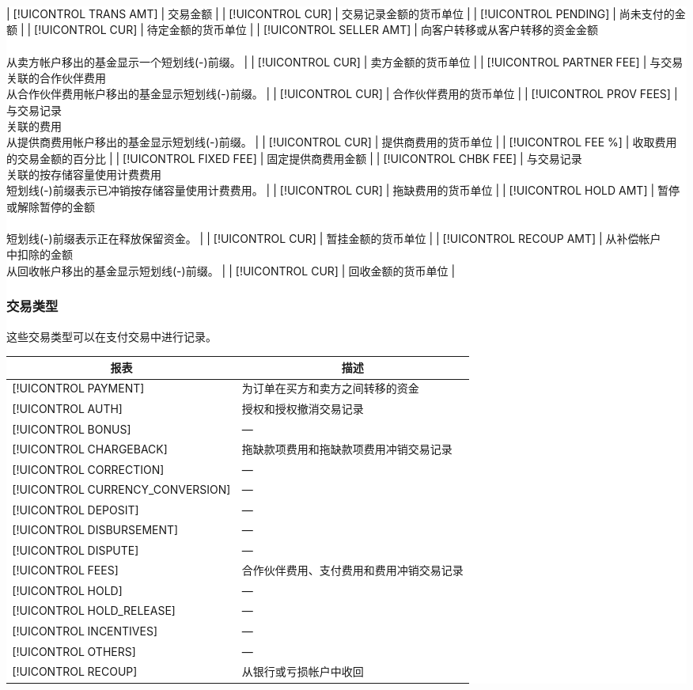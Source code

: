 | [!UICONTROL TRANS AMT] | 交易金额 |
| [!UICONTROL CUR] | 交易记录金额的货币单位 |
| [!UICONTROL PENDING] | 尚未支付的金额 |
| [!UICONTROL CUR] | 待定金额的货币单位 |
| [!UICONTROL SELLER AMT] | 向客户转移或从客户转移的资金金额<br> <br>从卖方帐户移出的基金显示一个短划线(-)前缀。 |
| [!UICONTROL CUR] | 卖方金额的货币单位 |
| [!UICONTROL PARTNER FEE] | 与交易<br>关联的合作伙伴费用 <br>从合作伙伴费用帐户移出的基金显示短划线(-)前缀。 |
| [!UICONTROL CUR] | 合作伙伴费用的货币单位 |
| [!UICONTROL PROV FEES] | 与交易记录<br>关联的费用 <br>从提供商费用帐户移出的基金显示短划线(-)前缀。 |
| [!UICONTROL CUR] | 提供商费用的货币单位 |
| [!UICONTROL FEE %] | 收取费用的交易金额的百分比 |
| [!UICONTROL FIXED FEE] | 固定提供商费用金额 |
| [!UICONTROL CHBK FEE] | 与交易记录<br>关联的按存储容量使用计费费用 <br>短划线(-)前缀表示已冲销按存储容量使用计费费用。 |
| [!UICONTROL CUR] | 拖缺费用的货币单位 |
| [!UICONTROL HOLD AMT] | 暂停或解除暂停的金额<br> <br>短划线(-)前缀表示正在释放保留资金。 |
| [!UICONTROL CUR] | 暂挂金额的货币单位 |
| [!UICONTROL RECOUP AMT] | 从补偿帐户<br>中扣除的金额 <br>从回收帐户移出的基金显示短划线(-)前缀。 |
| [!UICONTROL CUR] | 回收金额的货币单位 |

### 交易类型

这些交易类型可以在支付交易中进行记录。

| 报表 | 描述 |
| ------------ | -------------------- |
| [!UICONTROL PAYMENT] | 为订单在买方和卖方之间转移的资金 |
| [!UICONTROL AUTH] | 授权和授权撤消交易记录 |
| [!UICONTROL BONUS] | — |
| [!UICONTROL CHARGEBACK] | 拖缺款项费用和拖缺款项费用冲销交易记录 |
| [!UICONTROL CORRECTION] | — |
| [!UICONTROL CURRENCY_CONVERSION] | — |
| [!UICONTROL DEPOSIT] | — |
| [!UICONTROL DISBURSEMENT] | — |
| [!UICONTROL DISPUTE] | — |
| [!UICONTROL FEES] | 合作伙伴费用、支付费用和费用冲销交易记录 |
| [!UICONTROL HOLD] | — |
| [!UICONTROL HOLD_RELEASE] | — |
| [!UICONTROL INCENTIVES] | — |
| [!UICONTROL OTHERS] | — |
| [!UICONTROL RECOUP] | 从银行或亏损帐户中收回 |